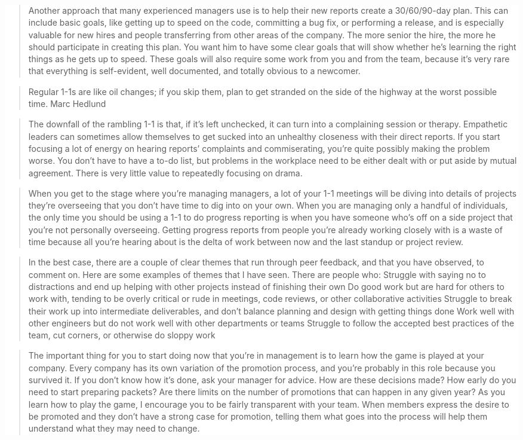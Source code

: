 > Another approach that many experienced managers use is to help their new
> reports create a 30/60/90-day plan. This can include basic goals, like
> getting up to speed on the code, committing a bug fix, or performing a
> release, and is especially valuable for new hires and people transferring
> from other areas of the company. The more senior the hire, the more he should
> participate in creating this plan. You want him to have some clear goals that
> will show whether he’s learning the right things as he gets up to speed.
> These goals will also require some work from you and from the team, because
> it’s very rare that everything is self-evident, well documented, and totally
> obvious to a newcomer.

> Regular 1-1s are like oil changes; if you skip them, plan to get stranded on
> the side of the highway at the worst possible time. Marc Hedlund

> The downfall of the rambling 1-1 is that, if it’s left unchecked, it can turn
> into a complaining session or therapy. Empathetic leaders can sometimes allow
> themselves to get sucked into an unhealthy closeness with their direct
> reports. If you start focusing a lot of energy on hearing reports’ complaints
> and commiserating, you’re quite possibly making the problem worse. You don’t
> have to have a to-do list, but problems in the workplace need to be either
> dealt with or put aside by mutual agreement. There is very little value to
> repeatedly focusing on drama.

> When you get to the stage where you’re managing managers, a lot of your 1-1
> meetings will be diving into details of projects they’re overseeing that you
> don’t have time to dig into on your own. When you are managing only a handful
> of individuals, the only time you should be using a 1-1 to do progress
> reporting is when you have someone who’s off on a side project that you’re
> not personally overseeing. Getting progress reports from people you’re
> already working closely with is a waste of time because all you’re hearing
> about is the delta of work between now and the last standup or project
> review.

> In the best case, there are a couple of clear themes that run through peer
> feedback, and that you have observed, to comment on. Here are some examples
> of themes that I have seen. There are people who: Struggle with saying no to
> distractions and end up helping with other projects instead of finishing
> their own  Do good work but are hard for others to work with, tending to be
> overly critical or rude in meetings, code reviews, or other collaborative
> activities  Struggle to break their work up into intermediate deliverables,
> and don’t balance planning and design with getting things done  Work well
> with other engineers but do not work well with other departments or teams
> Struggle to follow the accepted best practices of the team, cut corners, or
> otherwise do sloppy work

> The important thing for you to start doing now that you’re in management is
> to learn how the game is played at your company. Every company has its own
> variation of the promotion process, and you’re probably in this role because
> you survived it. If you don’t know how it’s done, ask your manager for
> advice. How are these decisions made? How early do you need to start
> preparing packets? Are there limits on the number of promotions that can
> happen in any given year? As you learn how to play the game, I encourage you
> to be fairly transparent with your team. When members express the desire to
> be promoted and they don’t have a strong case for promotion, telling them
> what goes into the process will help them understand what they may need to
> change.
